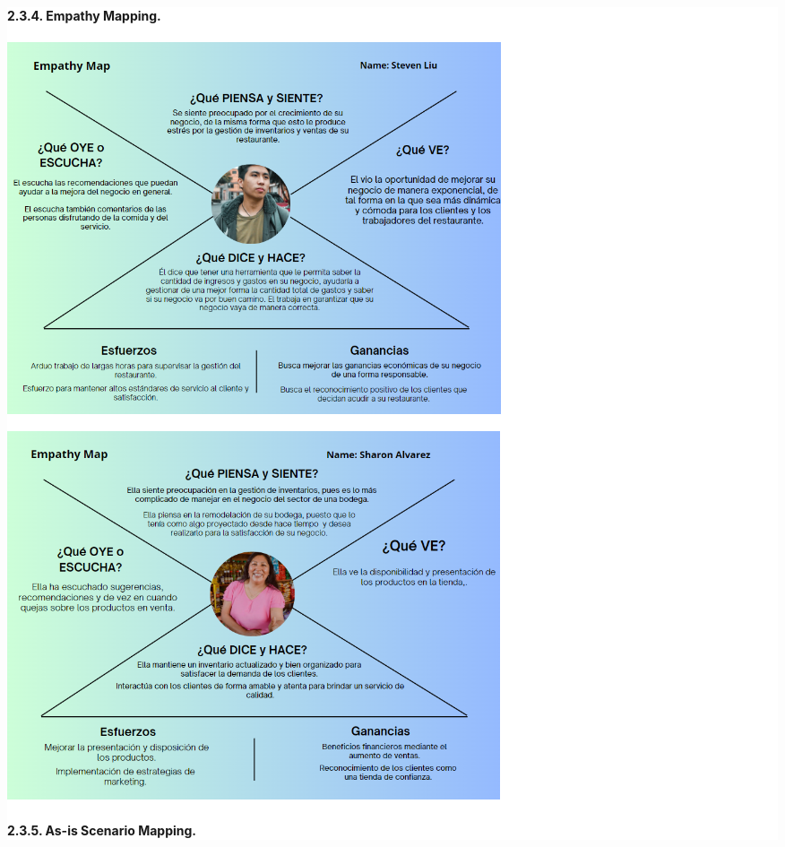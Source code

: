 ####     2.3.4. Empathy Mapping.

![image](imgs/empathy-mapping-1.png)

![image](imgs/empathy-mapping-2.png)


####     2.3.5. As-is Scenario Mapping.
